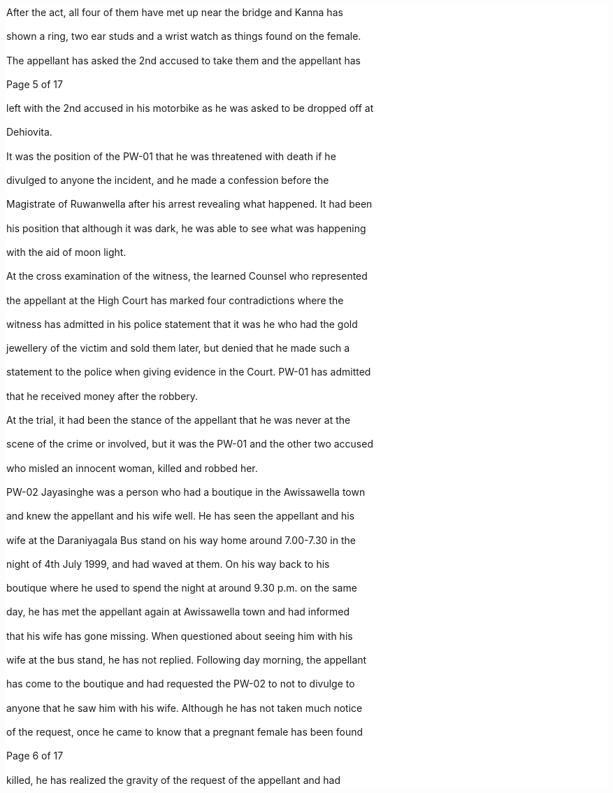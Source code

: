 After the act, all four of them have met up near the bridge and Kanna has

shown a ring, two ear studs and a wrist watch as things found on the female.

The appellant has asked the 2nd accused to take them and the appellant has

Page 5 of 17

left with the 2nd accused in his motorbike as he was asked to be dropped off at

Dehiovita.

It was the position of the PW-01 that he was threatened with death if he

divulged to anyone the incident, and he made a confession before the

Magistrate of Ruwanwella after his arrest revealing what happened. It had been

his position that although it was dark, he was able to see what was happening

with the aid of moon light.

At the cross examination of the witness, the learned Counsel who represented

the appellant at the High Court has marked four contradictions where the

witness has admitted in his police statement that it was he who had the gold

jewellery of the victim and sold them later, but denied that he made such a

statement to the police when giving evidence in the Court. PW-01 has admitted

that he received money after the robbery.

At the trial, it had been the stance of the appellant that he was never at the

scene of the crime or involved, but it was the PW-01 and the other two accused

who misled an innocent woman, killed and robbed her.

PW-02 Jayasinghe was a person who had a boutique in the Awissawella town

and knew the appellant and his wife well. He has seen the appellant and his

wife at the Daraniyagala Bus stand on his way home around 7.00-7.30 in the

night of 4th July 1999, and had waved at them. On his way back to his

boutique where he used to spend the night at around 9.30 p.m. on the same

day, he has met the appellant again at Awissawella town and had informed

that his wife has gone missing. When questioned about seeing him with his

wife at the bus stand, he has not replied. Following day morning, the appellant

has come to the boutique and had requested the PW-02 to not to divulge to

anyone that he saw him with his wife. Although he has not taken much notice

of the request, once he came to know that a pregnant female has been found

Page 6 of 17

killed, he has realized the gravity of the request of the appellant and had
